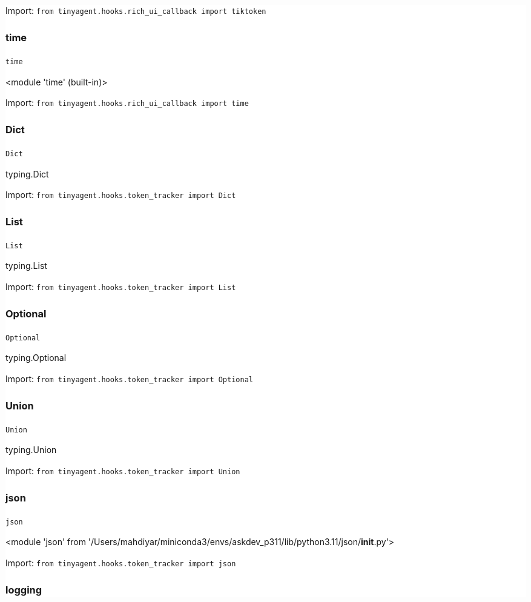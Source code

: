 Import: `from tinyagent.hooks.rich_ui_callback import tiktoken`

### time

```python
time
```
<module 'time' (built-in)>

Import: `from tinyagent.hooks.rich_ui_callback import time`

### Dict

```python
Dict
```
typing.Dict

Import: `from tinyagent.hooks.token_tracker import Dict`

### List

```python
List
```
typing.List

Import: `from tinyagent.hooks.token_tracker import List`

### Optional

```python
Optional
```
typing.Optional

Import: `from tinyagent.hooks.token_tracker import Optional`

### Union

```python
Union
```
typing.Union

Import: `from tinyagent.hooks.token_tracker import Union`

### json

```python
json
```
<module 'json' from '/Users/mahdiyar/miniconda3/envs/askdev_p311/lib/python3.11/json/__init__.py'>

Import: `from tinyagent.hooks.token_tracker import json`

### logging

